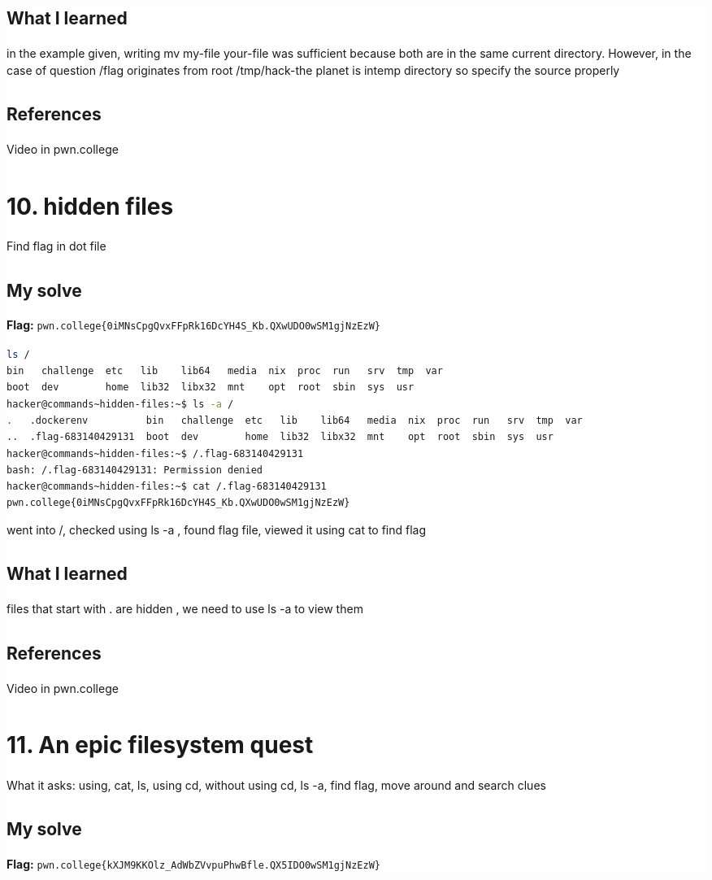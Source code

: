 ## What I learned
in the example given, writing  mv my-file your-file was sufficient because both are in the same current directory. However, in the case of question /flag originates from root /tmp/hack-the planet is intemp directory so specify the source properly

## References 
Video in pwn.college

# 10.	hidden files
Find flag in dot file


## My solve

**Flag:** `pwn.college{0iMNsCpgQvxFFpRk16DcYH4S_Kb.QXwUDO0wSM1gjNzEzW}`

``` bash 
ls /
bin   challenge  etc   lib    lib64   media  nix  proc  run   srv  tmp  var
boot  dev        home  lib32  libx32  mnt    opt  root  sbin  sys  usr
hacker@commands~hidden-files:~$ ls -a /
.   .dockerenv          bin   challenge  etc   lib    lib64   media  nix  proc  run   srv  tmp  var
..  .flag-683140429131  boot  dev        home  lib32  libx32  mnt    opt  root  sbin  sys  usr
hacker@commands~hidden-files:~$ /.flag-683140429131
bash: /.flag-683140429131: Permission denied
hacker@commands~hidden-files:~$ cat /.flag-683140429131
pwn.college{0iMNsCpgQvxFFpRk16DcYH4S_Kb.QXwUDO0wSM1gjNzEzW}
```


went into /, checked using ls -a , found flag file, viewed it using cat to find flag


## What I learned
files that start with . are hidden , we need to use ls -a to view them


## References 
Video in pwn.college

# 11.	An epic filesystem quest
What it asks: using, cat, ls, using cd, without using cd, ls -a, find flag, move around and search clues

## My solve

**Flag:** `pwn.college{kXJM9KKOlz_AdWbZVvpuPhwBfle.QX5IDO0wSM1gjNzEzW}`


